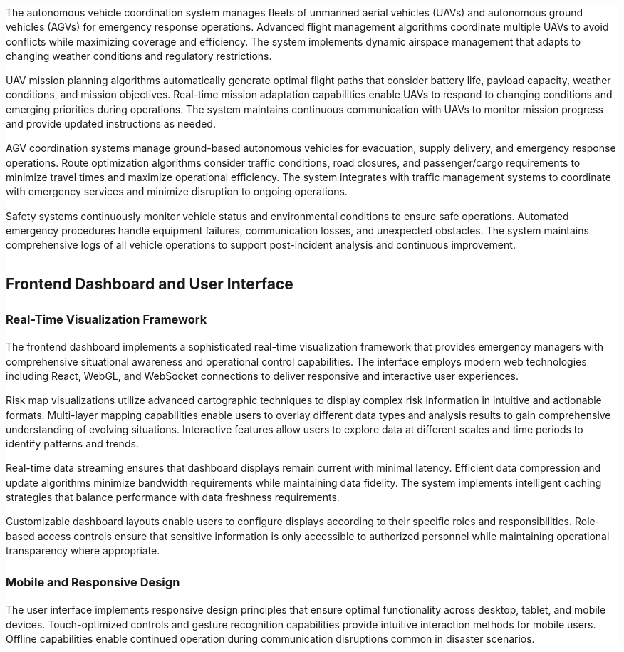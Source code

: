 The autonomous vehicle coordination system manages fleets of unmanned aerial vehicles (UAVs) and autonomous ground vehicles (AGVs) for emergency response operations. Advanced flight management algorithms coordinate multiple UAVs to avoid conflicts while maximizing coverage and efficiency. The system implements dynamic airspace management that adapts to changing weather conditions and regulatory restrictions.

UAV mission planning algorithms automatically generate optimal flight paths that consider battery life, payload capacity, weather conditions, and mission objectives. Real-time mission adaptation capabilities enable UAVs to respond to changing conditions and emerging priorities during operations. The system maintains continuous communication with UAVs to monitor mission progress and provide updated instructions as needed.

AGV coordination systems manage ground-based autonomous vehicles for evacuation, supply delivery, and emergency response operations. Route optimization algorithms consider traffic conditions, road closures, and passenger/cargo requirements to minimize travel times and maximize operational efficiency. The system integrates with traffic management systems to coordinate with emergency services and minimize disruption to ongoing operations.

Safety systems continuously monitor vehicle status and environmental conditions to ensure safe operations. Automated emergency procedures handle equipment failures, communication losses, and unexpected obstacles. The system maintains comprehensive logs of all vehicle operations to support post-incident analysis and continuous improvement.

## Frontend Dashboard and User Interface

### Real-Time Visualization Framework

The frontend dashboard implements a sophisticated real-time visualization framework that provides emergency managers with comprehensive situational awareness and operational control capabilities. The interface employs modern web technologies including React, WebGL, and WebSocket connections to deliver responsive and interactive user experiences.

Risk map visualizations utilize advanced cartographic techniques to display complex risk information in intuitive and actionable formats. Multi-layer mapping capabilities enable users to overlay different data types and analysis results to gain comprehensive understanding of evolving situations. Interactive features allow users to explore data at different scales and time periods to identify patterns and trends.

Real-time data streaming ensures that dashboard displays remain current with minimal latency. Efficient data compression and update algorithms minimize bandwidth requirements while maintaining data fidelity. The system implements intelligent caching strategies that balance performance with data freshness requirements.

Customizable dashboard layouts enable users to configure displays according to their specific roles and responsibilities. Role-based access controls ensure that sensitive information is only accessible to authorized personnel while maintaining operational transparency where appropriate.

### Mobile and Responsive Design

The user interface implements responsive design principles that ensure optimal functionality across desktop, tablet, and mobile devices. Touch-optimized controls and gesture recognition capabilities provide intuitive interaction methods for mobile users. Offline capabilities enable continued operation during communication disruptions common in disaster scenarios.
